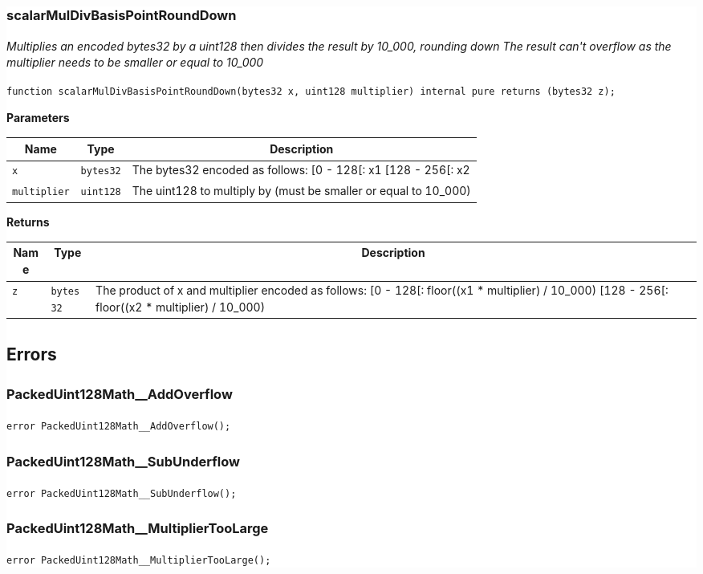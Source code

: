
### scalarMulDivBasisPointRoundDown

*Multiplies an encoded bytes32 by a uint128 then divides the result by 10_000, rounding down
The result can't overflow as the multiplier needs to be smaller or equal to 10_000*


```solidity
function scalarMulDivBasisPointRoundDown(bytes32 x, uint128 multiplier) internal pure returns (bytes32 z);
```
**Parameters**

|Name|Type|Description|
|----|----|-----------|
|`x`|`bytes32`|The bytes32 encoded as follows: [0 - 128[: x1 [128 - 256[: x2|
|`multiplier`|`uint128`|The uint128 to multiply by (must be smaller or equal to 10_000)|

**Returns**

|Name|Type|Description|
|----|----|-----------|
|`z`|`bytes32`|The product of x and multiplier encoded as follows: [0 - 128[: floor((x1 * multiplier) / 10_000) [128 - 256[: floor((x2 * multiplier) / 10_000)|


## Errors
### PackedUint128Math__AddOverflow

```solidity
error PackedUint128Math__AddOverflow();
```

### PackedUint128Math__SubUnderflow

```solidity
error PackedUint128Math__SubUnderflow();
```

### PackedUint128Math__MultiplierTooLarge

```solidity
error PackedUint128Math__MultiplierTooLarge();
```

